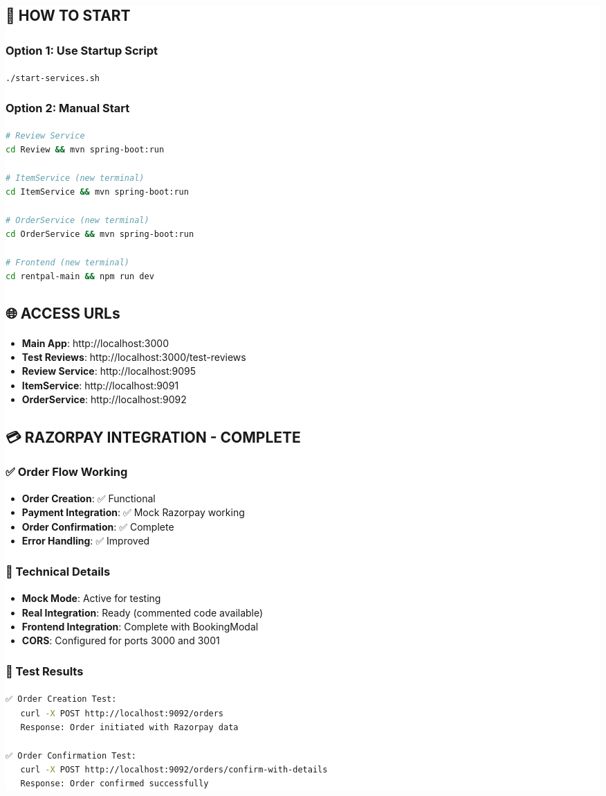 ## 🚀 **HOW TO START**

### Option 1: Use Startup Script
```bash
./start-services.sh
```

### Option 2: Manual Start
```bash
# Review Service
cd Review && mvn spring-boot:run

# ItemService (new terminal)
cd ItemService && mvn spring-boot:run

# OrderService (new terminal)
cd OrderService && mvn spring-boot:run

# Frontend (new terminal)
cd rentpal-main && npm run dev
```

## 🌐 **ACCESS URLs**

- **Main App**: http://localhost:3000
- **Test Reviews**: http://localhost:3000/test-reviews
- **Review Service**: http://localhost:9095
- **ItemService**: http://localhost:9091
- **OrderService**: http://localhost:9092

## 💳 **RAZORPAY INTEGRATION - COMPLETE**

### ✅ Order Flow Working
- **Order Creation**: ✅ Functional
- **Payment Integration**: ✅ Mock Razorpay working
- **Order Confirmation**: ✅ Complete
- **Error Handling**: ✅ Improved

### 🔧 Technical Details
- **Mock Mode**: Active for testing
- **Real Integration**: Ready (commented code available)
- **Frontend Integration**: Complete with BookingModal
- **CORS**: Configured for ports 3000 and 3001

### 🧪 Test Results
```bash
✅ Order Creation Test:
   curl -X POST http://localhost:9092/orders
   Response: Order initiated with Razorpay data

✅ Order Confirmation Test:
   curl -X POST http://localhost:9092/orders/confirm-with-details
   Response: Order confirmed successfully
```
